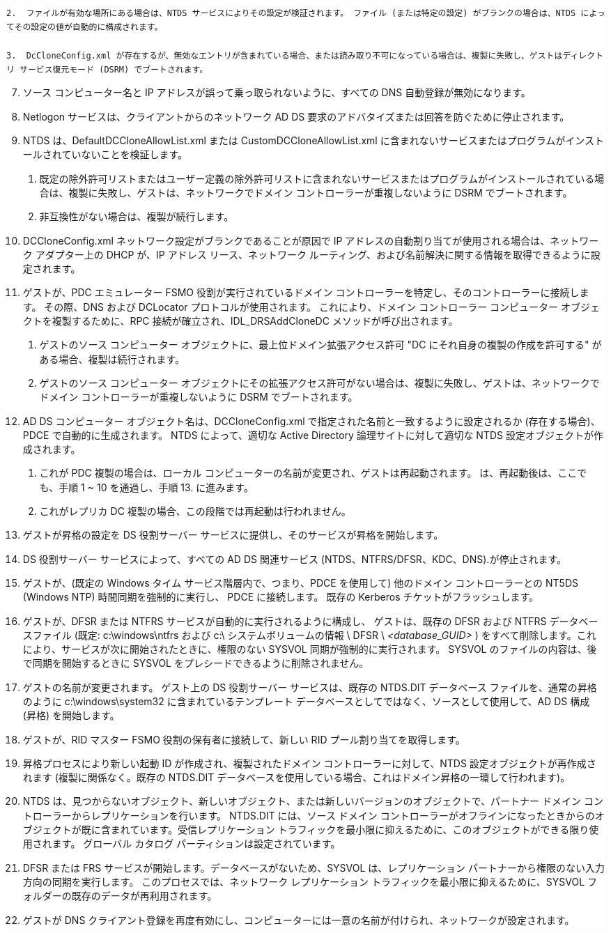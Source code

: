     2.  ファイルが有効な場所にある場合は、NTDS サービスによりその設定が検証されます。 ファイル (または特定の設定) がブランクの場合は、NTDS によってその設定の値が自動的に構成されます。

    3.  DcCloneConfig.xml が存在するが、無効なエントリが含まれている場合、または読み取り不可になっている場合は、複製に失敗し、ゲストはディレクトリ サービス復元モード (DSRM) でブートされます。

7.  ソース コンピューター名と IP アドレスが誤って乗っ取られないように、すべての DNS 自動登録が無効になります。

8.  Netlogon サービスは、クライアントからのネットワーク AD DS 要求のアドバタイズまたは回答を防ぐために停止されます。

9. NTDS は、DefaultDCCloneAllowList.xml または CustomDCCloneAllowList.xml に含まれないサービスまたはプログラムがインストールされていないことを検証します。

    1.  既定の除外許可リストまたはユーザー定義の除外許可リストに含まれないサービスまたはプログラムがインストールされている場合は、複製に失敗し、ゲストは、ネットワークでドメイン コントローラーが重複しないように DSRM でブートされます。

    2.  非互換性がない場合は、複製が続行します。

10. DCCloneConfig.xml ネットワーク設定がブランクであることが原因で IP アドレスの自動割り当てが使用される場合は、ネットワーク アダプター上の DHCP が、IP アドレス リース、ネットワーク ルーティング、および名前解決に関する情報を取得できるように設定されます。

11. ゲストが、PDC エミュレーター FSMO 役割が実行されているドメイン コントローラーを特定し、そのコントローラーに接続します。 その際、DNS および DCLocator プロトコルが使用されます。 これにより、ドメイン コントローラー コンピューター オブジェクトを複製するために、RPC 接続が確立され、IDL_DRSAddCloneDC メソッドが呼び出されます。

    1.  ゲストのソース コンピューター オブジェクトに、最上位ドメイン拡張アクセス許可 "DC にそれ自身の複製の作成を許可する" がある場合、複製は続行されます。

    2.  ゲストのソース コンピューター オブジェクトにその拡張アクセス許可がない場合は、複製に失敗し、ゲストは、ネットワークでドメイン コントローラーが重複しないように DSRM でブートされます。

12. AD DS コンピューター オブジェクト名は、DCCloneConfig.xml で指定された名前と一致するように設定されるか (存在する場合)、PDCE で自動的に生成されます。 NTDS によって、適切な Active Directory 論理サイトに対して適切な NTDS 設定オブジェクトが作成されます。

    1.  これが PDC 複製の場合は、ローカル コンピューターの名前が変更され、ゲストは再起動されます。 は、再起動後は、ここでも、手順 1 ~ 10 を通過し、手順 13. に進みます。

    2.  これがレプリカ DC 複製の場合、この段階では再起動は行われません。

13. ゲストが昇格の設定を DS 役割サーバー サービスに提供し、そのサービスが昇格を開始します。

14. DS 役割サーバー サービスによって、すべての AD DS 関連サービス (NTDS、NTFRS/DFSR、KDC、DNS).が停止されます。

15. ゲストが、(既定の Windows タイム サービス階層内で、つまり、PDCE を使用して) 他のドメイン コントローラーとの NT5DS (Windows NTP) 時間同期を強制的に実行し、 PDCE に接続します。 既存の Kerberos チケットがフラッシュします。

16. ゲストが、DFSR または NTFRS サービスが自動的に実行されるように構成し、 ゲストは、既存の DFSR および NTFRS データベースファイル (既定: c:\windows\ntfrs および c:\ システムボリュームの情報 \ DFSR \\ *<database_GUID>* ) をすべて削除します。これにより、サービスが次に開始されたときに、権限のない SYSVOL 同期が強制的に実行されます。 SYSVOL のファイルの内容は、後で同期を開始するときに SYSVOL をプレシードできるように削除されません。

17. ゲストの名前が変更されます。 ゲスト上の DS 役割サーバー サービスは、既存の NTDS.DIT データベース ファイルを、通常の昇格のように c:\windows\system32 に含まれているテンプレート データベースとしてではなく、ソースとして使用して、AD DS 構成 (昇格) を開始します。

18. ゲストが、RID マスター FSMO 役割の保有者に接続して、新しい RID プール割り当てを取得します。

19. 昇格プロセスにより新しい起動 ID が作成され、複製されたドメイン コントローラーに対して、NTDS 設定オブジェクトが再作成されます (複製に関係なく。既存の NTDS.DIT データベースを使用している場合、これはドメイン昇格の一環して行われます)。

20. NTDS は、見つからないオブジェクト、新しいオブジェクト、または新しいバージョンのオブジェクトで、パートナー ドメイン コントローラーからレプリケーションを行います。 NTDS.DIT には、ソース ドメイン コントローラーがオフラインになったときからのオブジェクトが既に含まれています。受信レプリケーション トラフィックを最小限に抑えるために、このオブジェクトができる限り使用されます。 グローバル カタログ パーティションは設定されています。

21. DFSR または FRS サービスが開始します。データベースがないため、SYSVOL は、レプリケーション パートナーから権限のない入力方向の同期を実行します。 このプロセスでは、ネットワーク レプリケーション トラフィックを最小限に抑えるために、SYSVOL フォルダーの既存のデータが再利用されます。

22. ゲストが DNS クライアント登録を再度有効にし、コンピューターには一意の名前が付けられ、ネットワークが設定されます。
